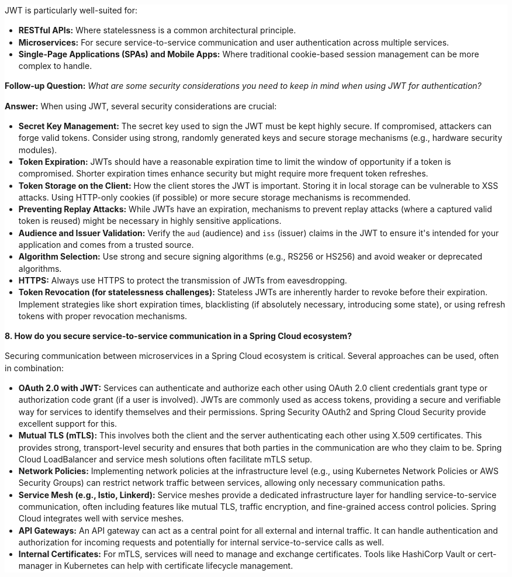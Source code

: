 JWT is particularly well-suited for:

* **RESTful APIs:** Where statelessness is a common architectural principle.
* **Microservices:** For secure service-to-service communication and user authentication across multiple services.
* **Single-Page Applications (SPAs) and Mobile Apps:** Where traditional cookie-based session management can be more complex to handle.

**Follow-up Question:** *What are some security considerations you need to keep in mind when using JWT for authentication?*

**Answer:** When using JWT, several security considerations are crucial:

* **Secret Key Management:** The secret key used to sign the JWT must be kept highly secure. If compromised, attackers can forge valid tokens. Consider using strong, randomly generated keys and secure storage mechanisms (e.g., hardware security modules).
* **Token Expiration:** JWTs should have a reasonable expiration time to limit the window of opportunity if a token is compromised. Shorter expiration times enhance security but might require more frequent token refreshes.
* **Token Storage on the Client:** How the client stores the JWT is important. Storing it in local storage can be vulnerable to XSS attacks. Using HTTP-only cookies (if possible) or more secure storage mechanisms is recommended.
* **Preventing Replay Attacks:** While JWTs have an expiration, mechanisms to prevent replay attacks (where a captured valid token is reused) might be necessary in highly sensitive applications.
* **Audience and Issuer Validation:** Verify the `aud` (audience) and `iss` (issuer) claims in the JWT to ensure it's intended for your application and comes from a trusted source.
* **Algorithm Selection:** Use strong and secure signing algorithms (e.g., RS256 or HS256) and avoid weaker or deprecated algorithms.
* **HTTPS:** Always use HTTPS to protect the transmission of JWTs from eavesdropping.
* **Token Revocation (for statelessness challenges):** Stateless JWTs are inherently harder to revoke before their expiration. Implement strategies like short expiration times, blacklisting (if absolutely necessary, introducing some state), or using refresh tokens with proper revocation mechanisms.

**8. How do you secure service-to-service communication in a Spring Cloud ecosystem?**

Securing communication between microservices in a Spring Cloud ecosystem is critical. Several approaches can be used, often in combination:

* **OAuth 2.0 with JWT:** Services can authenticate and authorize each other using OAuth 2.0 client credentials grant type or authorization code grant (if a user is involved). JWTs are commonly used as access tokens, providing a secure and verifiable way for services to identify themselves and their permissions. Spring Security OAuth2 and Spring Cloud Security provide excellent support for this.
* **Mutual TLS (mTLS):** This involves both the client and the server authenticating each other using X.509 certificates. This provides strong, transport-level security and ensures that both parties in the communication are who they claim to be. Spring Cloud LoadBalancer and service mesh solutions often facilitate mTLS setup.
* **Network Policies:** Implementing network policies at the infrastructure level (e.g., using Kubernetes Network Policies or AWS Security Groups) can restrict network traffic between services, allowing only necessary communication paths.
* **Service Mesh (e.g., Istio, Linkerd):** Service meshes provide a dedicated infrastructure layer for handling service-to-service communication, often including features like mutual TLS, traffic encryption, and fine-grained access control policies. Spring Cloud integrates well with service meshes.
* **API Gateways:** An API gateway can act as a central point for all external and internal traffic. It can handle authentication and authorization for incoming requests and potentially for internal service-to-service calls as well.
* **Internal Certificates:** For mTLS, services will need to manage and exchange certificates. Tools like HashiCorp Vault or cert-manager in Kubernetes can help with certificate lifecycle management.
